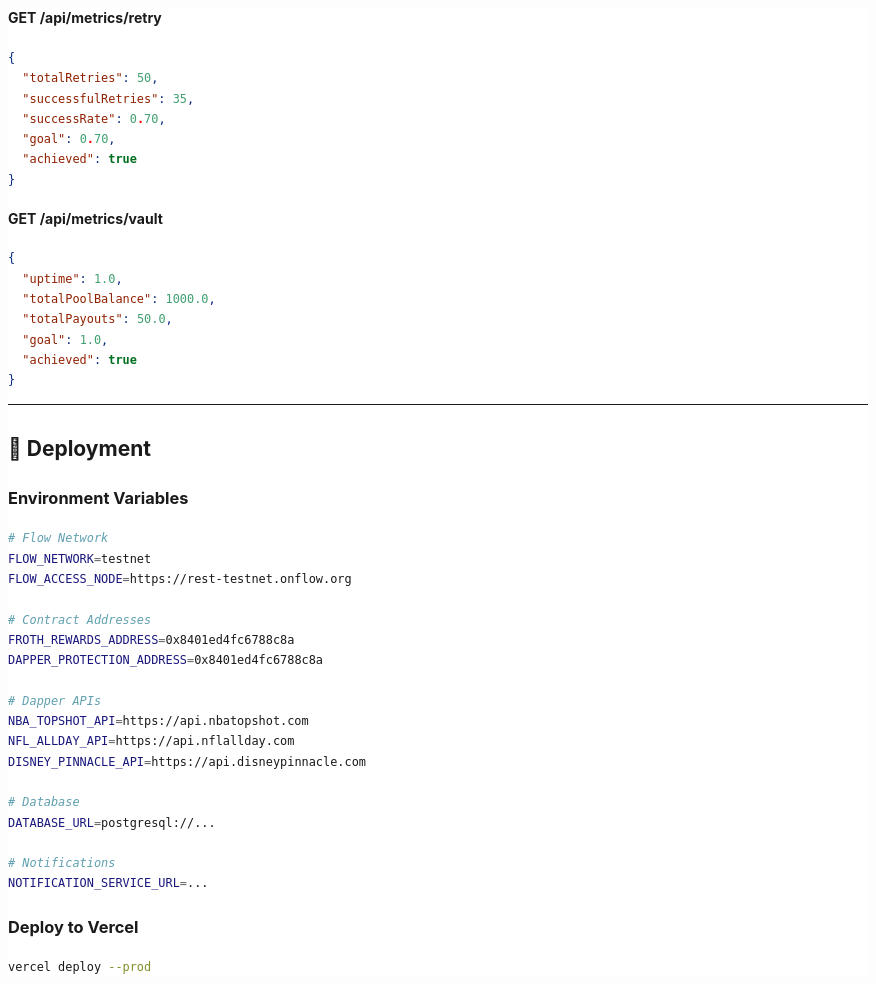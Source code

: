 #### GET /api/metrics/retry
```json
{
  "totalRetries": 50,
  "successfulRetries": 35,
  "successRate": 0.70,
  "goal": 0.70,
  "achieved": true
}
```

#### GET /api/metrics/vault
```json
{
  "uptime": 1.0,
  "totalPoolBalance": 1000.0,
  "totalPayouts": 50.0,
  "goal": 1.0,
  "achieved": true
}
```

---

## 🚀 Deployment

### Environment Variables
```bash
# Flow Network
FLOW_NETWORK=testnet
FLOW_ACCESS_NODE=https://rest-testnet.onflow.org

# Contract Addresses
FROTH_REWARDS_ADDRESS=0x8401ed4fc6788c8a
DAPPER_PROTECTION_ADDRESS=0x8401ed4fc6788c8a

# Dapper APIs
NBA_TOPSHOT_API=https://api.nbatopshot.com
NFL_ALLDAY_API=https://api.nflallday.com
DISNEY_PINNACLE_API=https://api.disneypinnacle.com

# Database
DATABASE_URL=postgresql://...

# Notifications
NOTIFICATION_SERVICE_URL=...
```

### Deploy to Vercel
```bash
vercel deploy --prod
```
